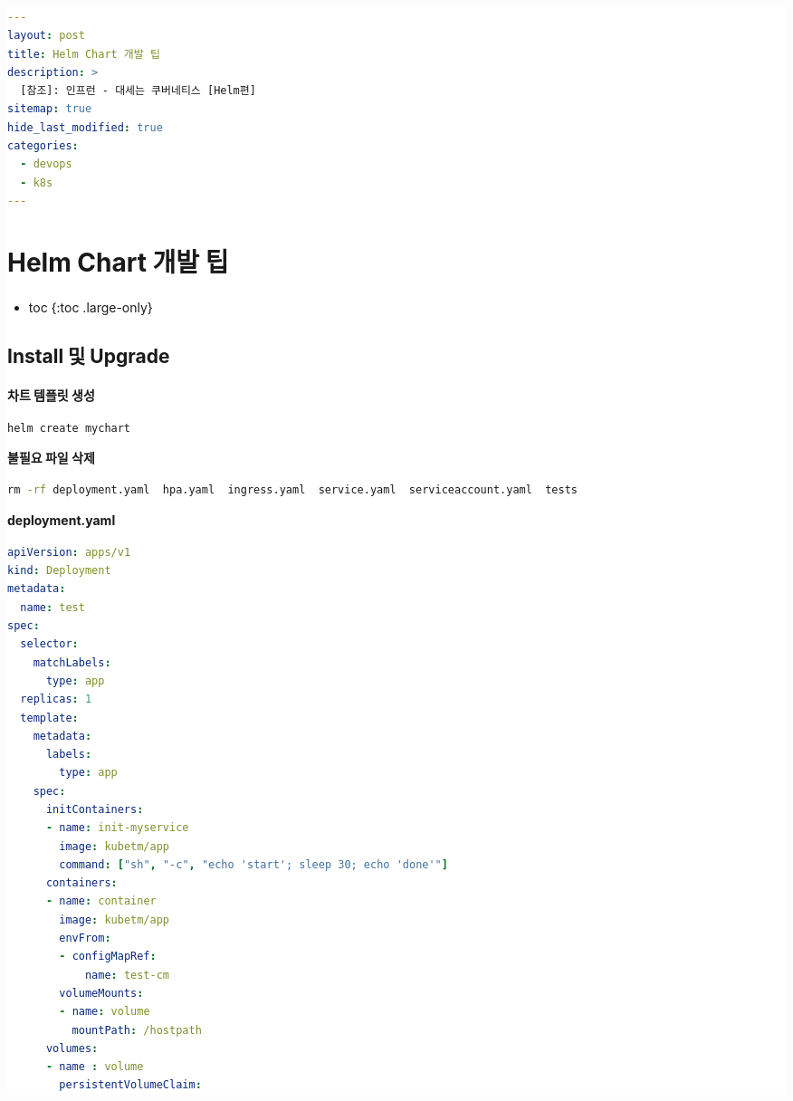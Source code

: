 ```yaml
---
layout: post
title: Helm Chart 개발 팁
description: >
  [참조]: 인프런 - 대세는 쿠버네티스 [Helm편]
sitemap: true
hide_last_modified: true
categories:
  - devops
  - k8s
---
```


# Helm Chart 개발 팁

* toc
{:toc .large-only}

## Install 및 Upgrade

**차트 템플릿 생성**

```cmd
helm create mychart
```

**불필요 파일 삭제**

```cmd
rm -rf deployment.yaml  hpa.yaml  ingress.yaml  service.yaml  serviceaccount.yaml  tests
```

**deployment.yaml**

```yml
apiVersion: apps/v1
kind: Deployment
metadata:
  name: test
spec:
  selector:
    matchLabels:
      type: app
  replicas: 1
  template:
    metadata:
      labels:
        type: app
    spec:
      initContainers:
      - name: init-myservice
        image: kubetm/app
        command: ["sh", "-c", "echo 'start'; sleep 30; echo 'done'"]
      containers:
      - name: container
        image: kubetm/app
        envFrom:
        - configMapRef:
            name: test-cm
        volumeMounts:
        - name: volume
          mountPath: /hostpath
      volumes:
      - name : volume
        persistentVolumeClaim:
```